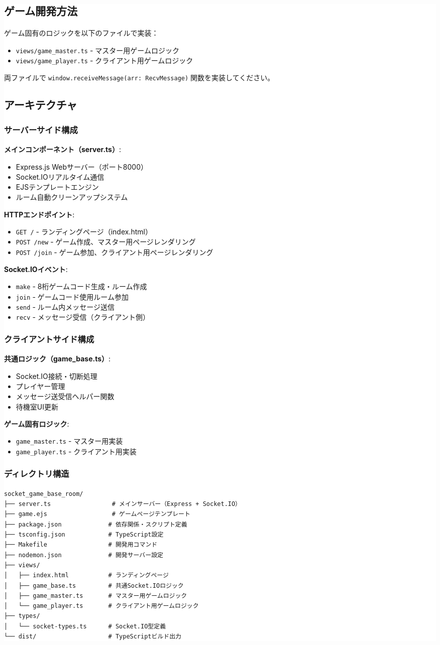 ## ゲーム開発方法

ゲーム固有のロジックを以下のファイルで実装：

- `views/game_master.ts` - マスター用ゲームロジック
- `views/game_player.ts` - クライアント用ゲームロジック

両ファイルで `window.receiveMessage(arr: RecvMessage)` 関数を実装してください。

## アーキテクチャ

### サーバーサイド構成

**メインコンポーネント（server.ts）**:
- Express.js Webサーバー（ポート8000）
- Socket.IOリアルタイム通信
- EJSテンプレートエンジン
- ルーム自動クリーンアップシステム

**HTTPエンドポイント**:
- `GET /` - ランディングページ（index.html）
- `POST /new` - ゲーム作成、マスター用ページレンダリング
- `POST /join` - ゲーム参加、クライアント用ページレンダリング

**Socket.IOイベント**:
- `make` - 8桁ゲームコード生成・ルーム作成
- `join` - ゲームコード使用ルーム参加
- `send` - ルーム内メッセージ送信
- `recv` - メッセージ受信（クライアント側）

### クライアントサイド構成

**共通ロジック（game_base.ts）**:
- Socket.IO接続・切断処理
- プレイヤー管理
- メッセージ送受信ヘルパー関数
- 待機室UI更新

**ゲーム固有ロジック**:
- `game_master.ts` - マスター用実装
- `game_player.ts` - クライアント用実装

### ディレクトリ構造

```
socket_game_base_room/
├── server.ts                 # メインサーバー（Express + Socket.IO）
├── game.ejs                  # ゲームページテンプレート
├── package.json             # 依存関係・スクリプト定義
├── tsconfig.json            # TypeScript設定
├── Makefile                 # 開発用コマンド
├── nodemon.json             # 開発サーバー設定
├── views/
│   ├── index.html           # ランディングページ
│   ├── game_base.ts         # 共通Socket.IOロジック
│   ├── game_master.ts       # マスター用ゲームロジック
│   └── game_player.ts       # クライアント用ゲームロジック
├── types/
│   └── socket-types.ts      # Socket.IO型定義
└── dist/                    # TypeScriptビルド出力
```
